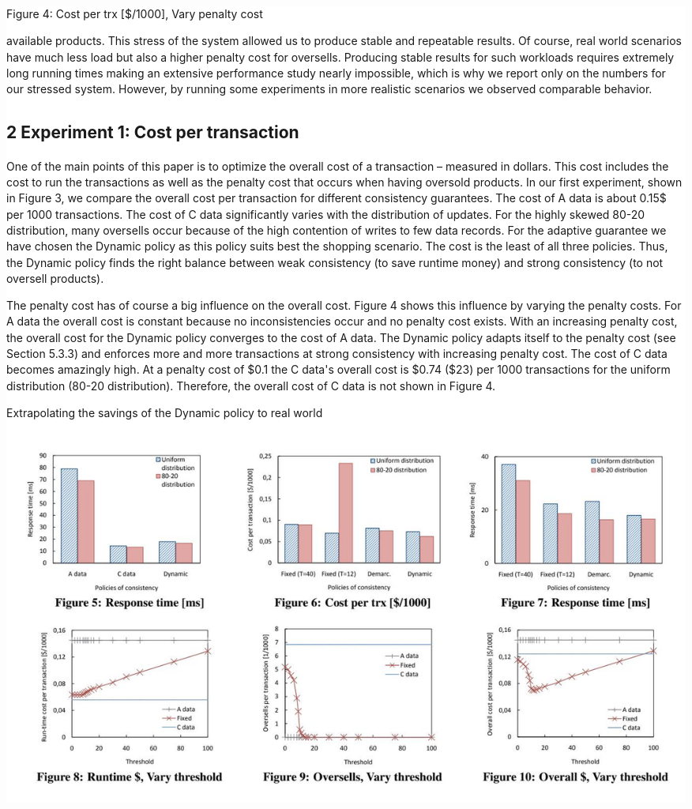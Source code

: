 
Figure 4: Cost per trx [\$/1000], Vary penalty cost

available products. This stress of the system allowed us to produce stable and repeatable results. Of course, real world scenarios have much less load but also a higher penalty cost for oversells. Producing stable results for such workloads requires extremely long running times making an extensive performance study nearly impossible, which is why we report only on the numbers for our stressed system. However, by running some experiments in more realistic scenarios we observed comparable behavior.

## 2 Experiment 1: Cost per transaction

One of the main points of this paper is to optimize the overall cost of a transaction – measured in dollars. This cost includes the cost to run the transactions as well as the penalty cost that occurs when having oversold products. In our first experiment, shown in Figure 3, we compare the overall cost per transaction for different consistency guarantees. The cost of A data is about 0.15\$ per 1000 transactions. The cost of C data significantly varies with the distribution of updates. For the highly skewed 80-20 distribution, many oversells occur because of the high contention of writes to few data records. For the adaptive guarantee we have chosen the Dynamic policy as this policy suits best the shopping scenario. The cost is the least of all three policies. Thus, the Dynamic policy finds the right balance between weak consistency (to save runtime money) and strong consistency (to not oversell products).

The penalty cost has of course a big influence on the overall cost. Figure 4 shows this influence by varying the penalty costs. For A data the overall cost is constant because no inconsistencies occur and no penalty cost exists. With an increasing penalty cost, the overall cost for the Dynamic policy converges to the cost of A data. The Dynamic policy adapts itself to the penalty cost (see Section 5.3.3) and enforces more and more transactions at strong consistency with increasing penalty cost. The cost of C data becomes amazingly high. At a penalty cost of \$0.1 the C data's overall cost is \$0.74 (\$23) per 1000 transactions for the uniform distribution (80-20 distribution). Therefore, the overall cost of C data is not shown in Figure 4.

Extrapolating the savings of the Dynamic policy to real world

![](_page_10_Figure_0.jpeg)
